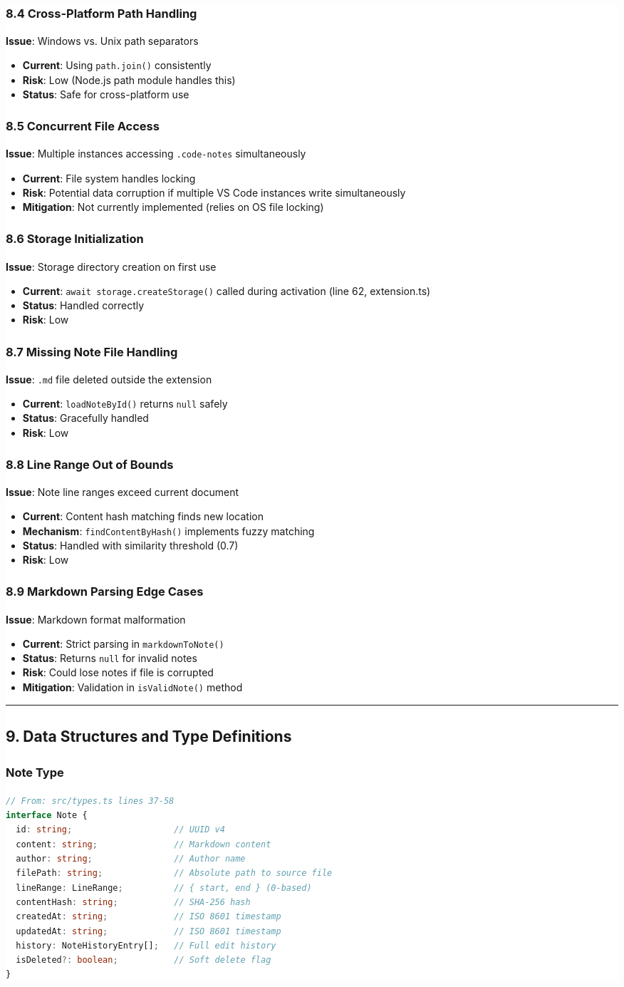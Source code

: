 ### 8.4 Cross-Platform Path Handling
**Issue**: Windows vs. Unix path separators
- **Current**: Using `path.join()` consistently
- **Risk**: Low (Node.js path module handles this)
- **Status**: Safe for cross-platform use

### 8.5 Concurrent File Access
**Issue**: Multiple instances accessing `.code-notes` simultaneously
- **Current**: File system handles locking
- **Risk**: Potential data corruption if multiple VS Code instances write simultaneously
- **Mitigation**: Not currently implemented (relies on OS file locking)

### 8.6 Storage Initialization
**Issue**: Storage directory creation on first use
- **Current**: `await storage.createStorage()` called during activation (line 62, extension.ts)
- **Status**: Handled correctly
- **Risk**: Low

### 8.7 Missing Note File Handling
**Issue**: `.md` file deleted outside the extension
- **Current**: `loadNoteById()` returns `null` safely
- **Status**: Gracefully handled
- **Risk**: Low

### 8.8 Line Range Out of Bounds
**Issue**: Note line ranges exceed current document
- **Current**: Content hash matching finds new location
- **Mechanism**: `findContentByHash()` implements fuzzy matching
- **Status**: Handled with similarity threshold (0.7)
- **Risk**: Low

### 8.9 Markdown Parsing Edge Cases
**Issue**: Markdown format malformation
- **Current**: Strict parsing in `markdownToNote()`
- **Status**: Returns `null` for invalid notes
- **Risk**: Could lose notes if file is corrupted
- **Mitigation**: Validation in `isValidNote()` method

---

## 9. Data Structures and Type Definitions

### Note Type
```typescript
// From: src/types.ts lines 37-58
interface Note {
  id: string;                    // UUID v4
  content: string;               // Markdown content
  author: string;                // Author name
  filePath: string;              // Absolute path to source file
  lineRange: LineRange;          // { start, end } (0-based)
  contentHash: string;           // SHA-256 hash
  createdAt: string;             // ISO 8601 timestamp
  updatedAt: string;             // ISO 8601 timestamp
  history: NoteHistoryEntry[];   // Full edit history
  isDeleted?: boolean;           // Soft delete flag
}
```
